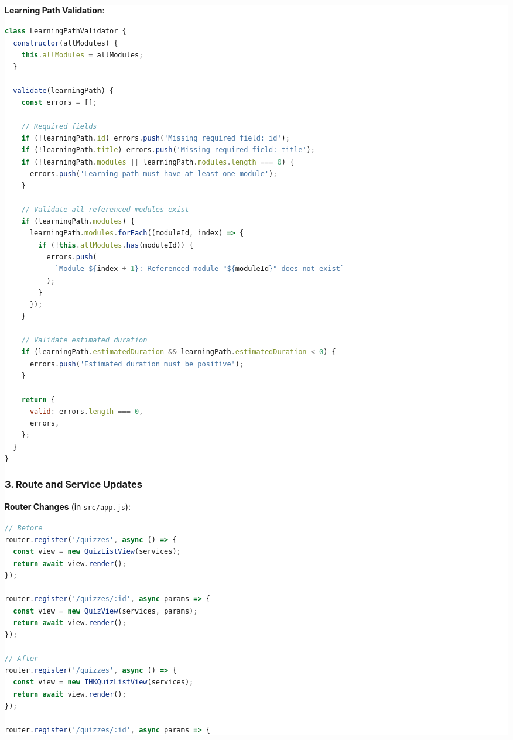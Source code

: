 **Learning Path Validation**:

```javascript
class LearningPathValidator {
  constructor(allModules) {
    this.allModules = allModules;
  }

  validate(learningPath) {
    const errors = [];

    // Required fields
    if (!learningPath.id) errors.push('Missing required field: id');
    if (!learningPath.title) errors.push('Missing required field: title');
    if (!learningPath.modules || learningPath.modules.length === 0) {
      errors.push('Learning path must have at least one module');
    }

    // Validate all referenced modules exist
    if (learningPath.modules) {
      learningPath.modules.forEach((moduleId, index) => {
        if (!this.allModules.has(moduleId)) {
          errors.push(
            `Module ${index + 1}: Referenced module "${moduleId}" does not exist`
          );
        }
      });
    }

    // Validate estimated duration
    if (learningPath.estimatedDuration && learningPath.estimatedDuration < 0) {
      errors.push('Estimated duration must be positive');
    }

    return {
      valid: errors.length === 0,
      errors,
    };
  }
}
```

### 3. Route and Service Updates

**Router Changes** (in `src/app.js`):

```javascript
// Before
router.register('/quizzes', async () => {
  const view = new QuizListView(services);
  return await view.render();
});

router.register('/quizzes/:id', async params => {
  const view = new QuizView(services, params);
  return await view.render();
});

// After
router.register('/quizzes', async () => {
  const view = new IHKQuizListView(services);
  return await view.render();
});

router.register('/quizzes/:id', async params => {
```